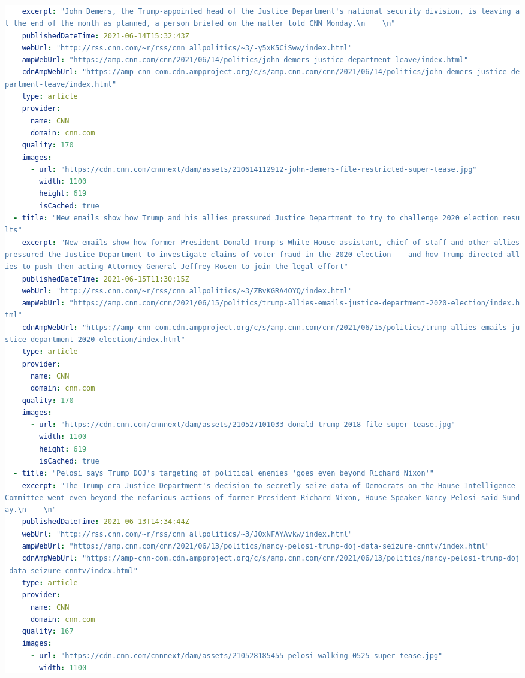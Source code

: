 ```yaml
    excerpt: "John Demers, the Trump-appointed head of the Justice Department's national security division, is leaving at the end of the month as planned, a person briefed on the matter told CNN Monday.\n    \n"
    publishedDateTime: 2021-06-14T15:32:43Z
    webUrl: "http://rss.cnn.com/~r/rss/cnn_allpolitics/~3/-y5xK5CiSww/index.html"
    ampWebUrl: "https://amp.cnn.com/cnn/2021/06/14/politics/john-demers-justice-department-leave/index.html"
    cdnAmpWebUrl: "https://amp-cnn-com.cdn.ampproject.org/c/s/amp.cnn.com/cnn/2021/06/14/politics/john-demers-justice-department-leave/index.html"
    type: article
    provider:
      name: CNN
      domain: cnn.com
    quality: 170
    images:
      - url: "https://cdn.cnn.com/cnnnext/dam/assets/210614112912-john-demers-file-restricted-super-tease.jpg"
        width: 1100
        height: 619
        isCached: true
  - title: "New emails show how Trump and his allies pressured Justice Department to try to challenge 2020 election results"
    excerpt: "New emails show how former President Donald Trump's White House assistant, chief of staff and other allies pressured the Justice Department to investigate claims of voter fraud in the 2020 election -- and how Trump directed allies to push then-acting Attorney General Jeffrey Rosen to join the legal effort"
    publishedDateTime: 2021-06-15T11:30:15Z
    webUrl: "http://rss.cnn.com/~r/rss/cnn_allpolitics/~3/ZBvKGRA4OYQ/index.html"
    ampWebUrl: "https://amp.cnn.com/cnn/2021/06/15/politics/trump-allies-emails-justice-department-2020-election/index.html"
    cdnAmpWebUrl: "https://amp-cnn-com.cdn.ampproject.org/c/s/amp.cnn.com/cnn/2021/06/15/politics/trump-allies-emails-justice-department-2020-election/index.html"
    type: article
    provider:
      name: CNN
      domain: cnn.com
    quality: 170
    images:
      - url: "https://cdn.cnn.com/cnnnext/dam/assets/210527101033-donald-trump-2018-file-super-tease.jpg"
        width: 1100
        height: 619
        isCached: true
  - title: "Pelosi says Trump DOJ's targeting of political enemies 'goes even beyond Richard Nixon'"
    excerpt: "The Trump-era Justice Department's decision to secretly seize data of Democrats on the House Intelligence Committee went even beyond the nefarious actions of former President Richard Nixon, House Speaker Nancy Pelosi said Sunday.\n    \n"
    publishedDateTime: 2021-06-13T14:34:44Z
    webUrl: "http://rss.cnn.com/~r/rss/cnn_allpolitics/~3/JQxNFAYAvkw/index.html"
    ampWebUrl: "https://amp.cnn.com/cnn/2021/06/13/politics/nancy-pelosi-trump-doj-data-seizure-cnntv/index.html"
    cdnAmpWebUrl: "https://amp-cnn-com.cdn.ampproject.org/c/s/amp.cnn.com/cnn/2021/06/13/politics/nancy-pelosi-trump-doj-data-seizure-cnntv/index.html"
    type: article
    provider:
      name: CNN
      domain: cnn.com
    quality: 167
    images:
      - url: "https://cdn.cnn.com/cnnnext/dam/assets/210528185455-pelosi-walking-0525-super-tease.jpg"
        width: 1100
```